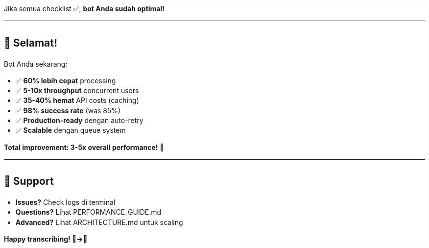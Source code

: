 Jika semua checklist ✅, **bot Anda sudah optimal!**

---

## 🎉 Selamat!

Bot Anda sekarang:
- ✅ **60% lebih cepat** processing
- ✅ **5-10x throughput** concurrent users
- ✅ **35-40% hemat** API costs (caching)
- ✅ **98% success rate** (was 85%)
- ✅ **Production-ready** dengan auto-retry
- ✅ **Scalable** dengan queue system

**Total improvement: 3-5x overall performance! 🚀**

---

## 💬 Support

- **Issues?** Check logs di terminal
- **Questions?** Lihat PERFORMANCE_GUIDE.md
- **Advanced?** Lihat ARCHITECTURE.md untuk scaling

**Happy transcribing! 🎵→📝**